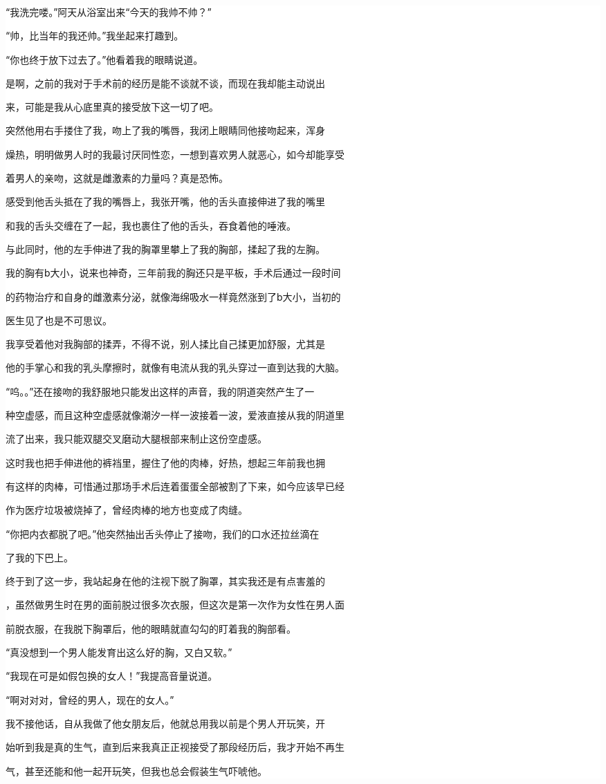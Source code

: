 “我洗完喽。”阿天从浴室出来“今天的我帅不帅？”

“帅，比当年的我还帅。”我坐起来打趣到。

“你也终于放下过去了。”他看着我的眼睛说道。

是啊，之前的我对于手术前的经历是能不谈就不谈，而现在我却能主动说出

来，可能是我从心底里真的接受放下这一切了吧。

突然他用右手搂住了我，吻上了我的嘴唇，我闭上眼睛同他接吻起来，浑身

燥热，明明做男人时的我最讨厌同性恋，一想到喜欢男人就恶心，如今却能享受

着男人的亲吻，这就是雌激素的力量吗？真是恐怖。

感受到他舌头抵在了我的嘴唇上，我张开嘴，他的舌头直接伸进了我的嘴里

和我的舌头交缠在了一起，我也裹住了他的舌头，吞食着他的唾液。

与此同时，他的左手伸进了我的胸罩里攀上了我的胸部，揉起了我的左胸。

我的胸有b大小，说来也神奇，三年前我的胸还只是平板，手术后通过一段时间

的药物治疗和自身的雌激素分泌，就像海绵吸水一样竟然涨到了b大小，当初的

医生见了也是不可思议。

我享受着他对我胸部的揉弄，不得不说，别人揉比自己揉更加舒服，尤其是

他的手掌心和我的乳头摩擦时，就像有电流从我的乳头穿过一直到达我的大脑。

“呜。。”还在接吻的我舒服地只能发出这样的声音，我的阴道突然产生了一

种空虚感，而且这种空虚感就像潮汐一样一波接着一波，爱液直接从我的阴道里

流了出来，我只能双腿交叉磨动大腿根部来制止这份空虚感。

这时我也把手伸进他的裤裆里，握住了他的肉棒，好热，想起三年前我也拥

有这样的肉棒，可惜通过那场手术后连着蛋蛋全部被割了下来，如今应该早已经

作为医疗垃圾被烧掉了，曾经肉棒的地方也变成了肉缝。

“你把内衣都脱了吧。”他突然抽出舌头停止了接吻，我们的口水还拉丝滴在

了我的下巴上。

终于到了这一步，我站起身在他的注视下脱了胸罩，其实我还是有点害羞的

，虽然做男生时在男的面前脱过很多次衣服，但这次是第一次作为女性在男人面

前脱衣服，在我脱下胸罩后，他的眼睛就直勾勾的盯着我的胸部看。

“真没想到一个男人能发育出这么好的胸，又白又软。”

“我现在可是如假包换的女人！”我提高音量说道。

“啊对对对，曾经的男人，现在的女人。”

我不接他话，自从我做了他女朋友后，他就总用我以前是个男人开玩笑，开

始听到我是真的生气，直到后来我真正正视接受了那段经历后，我才开始不再生

气，甚至还能和他一起开玩笑，但我也总会假装生气吓唬他。
